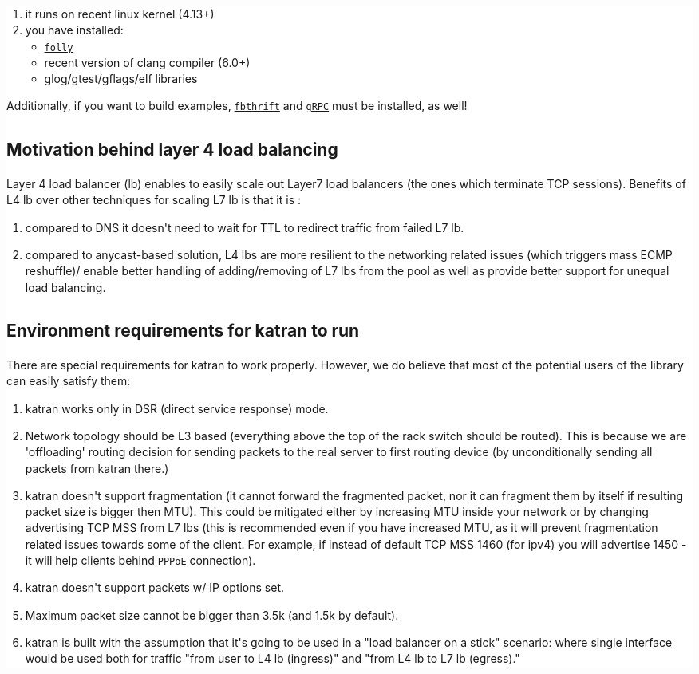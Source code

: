1. it runs on recent linux kernel (4.13+)
2. you have installed:
    - [`folly`](https://github.com/facebook/folly)
    - recent version of clang compiler (6.0+)
    - glog/gtest/gflags/elf libraries

Additionally, if you want to build examples, [`fbthrift`](https://github.com/facebook/fbthrift) and [`gRPC`](https://github.com/grpc/grpc) must be installed, as well!

## Motivation behind layer 4 load balancing

Layer 4 load balancer (lb) enables to easily scale out Layer7 load balancers (the
ones which terminate TCP sessions). Benefits of L4 lb over other
techniques for scaling L7 lb is that it is : 

1. compared to DNS it doesn't need to wait for TTL to redirect traffic from failed
L7 lb.

2. compared to anycast-based solution, L4 lbs are more resilient to the networking
related issues (which triggers mass ECMP reshuffle)/ enable better handling
of adding/removing of L7 lbs from the pool as well as provide better support for
unequal load balancing.

## Environment requirements for katran to run

There are special requirements for katran to work properly. However, we do
believe that most of the potential users of the library can easily satisfy
them:

1. katran works only in DSR (direct service response) mode.

2. Network topology should be L3 based (everything above the top of the rack switch should be routed).
This is because we are 'offloading' routing decision for sending packets to the real server to first 
routing device (by unconditionally sending all packets from katran there.)

3. katran doesn't support fragmentation (it cannot forward the fragmented packet, nor it can fragment 
them by itself if resulting packet size is bigger then MTU). This could be mitigated either by increasing MTU inside your
network or by changing advertising TCP MSS from L7 lbs (this is recommended even if you have 
increased MTU, as it will prevent fragmentation related issues towards some of the client. 
For example, if instead of default TCP MSS 1460 (for ipv4) you will advertise 1450 - it will help clients behind [`PPPoE`](https://en.wikipedia.org/wiki/Point-to-Point_Protocol_over_Ethernet) connection).

4. katran doesn't support packets w/ IP options set.

5. Maximum packet size cannot be bigger than 3.5k (and 1.5k by default).

6. katran is built with the assumption that it's going to be used in a
"load balancer on a stick" scenario: where single interface would be used both for 
traffic "from user to L4 lb (ingress)" and "from L4 lb to L7 lb (egress)."
